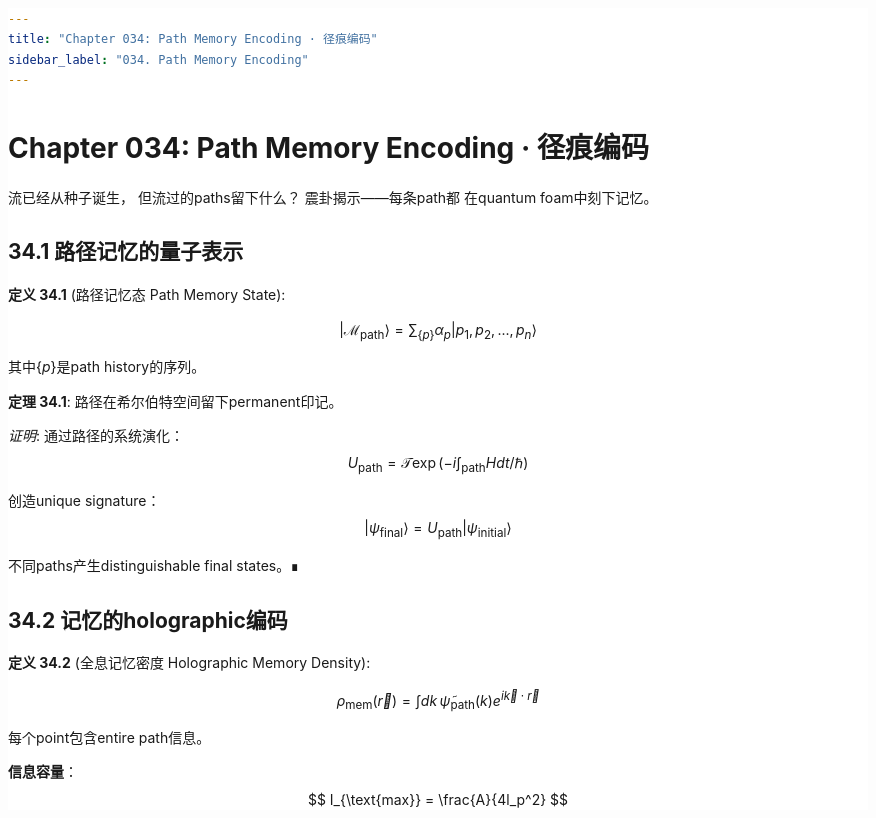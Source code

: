 ```yaml
---
title: "Chapter 034: Path Memory Encoding · 径痕编码"
sidebar_label: "034. Path Memory Encoding"
---
```


# Chapter 034: Path Memory Encoding · 径痕编码

流已经从种子诞生，
但流过的paths留下什么？
震卦揭示——每条path都
在quantum foam中刻下记忆。

## 34.1 路径记忆的量子表示

**定义 34.1** (路径记忆态 Path Memory State):

$$
|\mathcal{M}_{\text{path}}\rangle = \sum_{\{p\}} \alpha_p |p_1, p_2, ..., p_n\rangle
$$

其中$\{p\}$是path history的序列。

**定理 34.1**: 路径在希尔伯特空间留下permanent印记。

*证明*:
通过路径的系统演化：
$$
U_{\text{path}} = \mathcal{T}\exp\left(-i\int_{\text{path}} H dt/\hbar\right)
$$

创造unique signature：
$$
|\psi_{\text{final}}\rangle = U_{\text{path}}|\psi_{\text{initial}}\rangle
$$

不同paths产生distinguishable final states。∎

## 34.2 记忆的holographic编码

**定义 34.2** (全息记忆密度 Holographic Memory Density):

$$
\rho_{\text{mem}}(\vec{r}) = \int dk \, \tilde{\psi}_{\text{path}}(k) e^{i\vec{k} \cdot \vec{r}}
$$

每个point包含entire path信息。

**信息容量**：
$$
I_{\text{max}} = \frac{A}{4l_p^2}
$$
